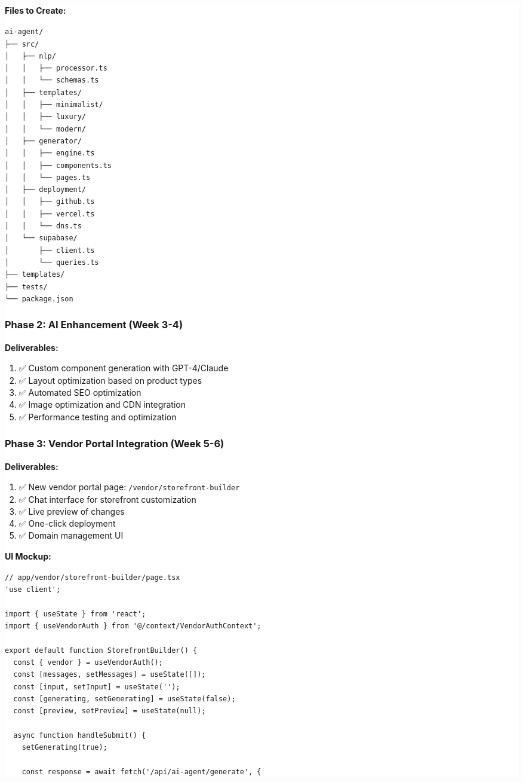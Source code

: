 **Files to Create:**
```
ai-agent/
├── src/
│   ├── nlp/
│   │   ├── processor.ts
│   │   └── schemas.ts
│   ├── templates/
│   │   ├── minimalist/
│   │   ├── luxury/
│   │   └── modern/
│   ├── generator/
│   │   ├── engine.ts
│   │   ├── components.ts
│   │   └── pages.ts
│   ├── deployment/
│   │   ├── github.ts
│   │   ├── vercel.ts
│   │   └── dns.ts
│   └── supabase/
│       ├── client.ts
│       └── queries.ts
├── templates/
├── tests/
└── package.json
```

### Phase 2: AI Enhancement (Week 3-4)

**Deliverables:**
1. ✅ Custom component generation with GPT-4/Claude
2. ✅ Layout optimization based on product types
3. ✅ Automated SEO optimization
4. ✅ Image optimization and CDN integration
5. ✅ Performance testing and optimization

### Phase 3: Vendor Portal Integration (Week 5-6)

**Deliverables:**
1. ✅ New vendor portal page: `/vendor/storefront-builder`
2. ✅ Chat interface for storefront customization
3. ✅ Live preview of changes
4. ✅ One-click deployment
5. ✅ Domain management UI

**UI Mockup:**

```tsx
// app/vendor/storefront-builder/page.tsx
'use client';

import { useState } from 'react';
import { useVendorAuth } from '@/context/VendorAuthContext';

export default function StorefrontBuilder() {
  const { vendor } = useVendorAuth();
  const [messages, setMessages] = useState([]);
  const [input, setInput] = useState('');
  const [generating, setGenerating] = useState(false);
  const [preview, setPreview] = useState(null);

  async function handleSubmit() {
    setGenerating(true);
    
    const response = await fetch('/api/ai-agent/generate', {
```